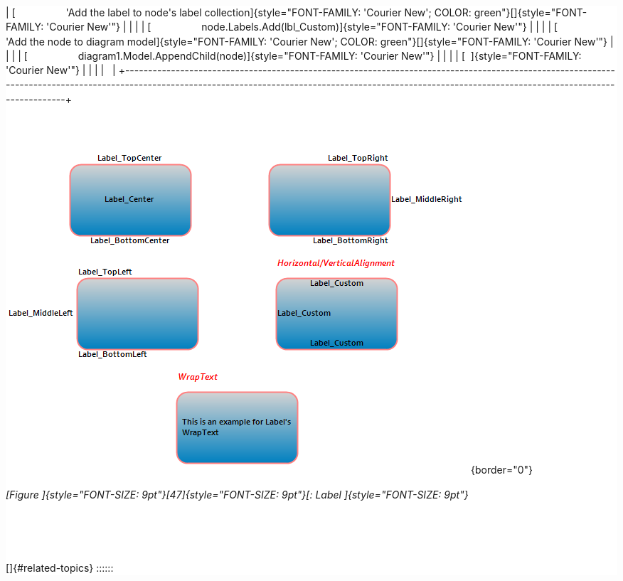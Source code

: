 | [                  \'Add the label to node\'s label collection]{style="FONT-FAMILY: 'Courier New'; COLOR: green"}[]{style="FONT-FAMILY: 'Courier New'"}                                                                                                     |
|                                                                                                                                                                                                                                                             |
| [                  node.Labels.Add(lbl_Custom)]{style="FONT-FAMILY: 'Courier New'"}                                                                                                                                                                         |
|                                                                                                                                                                                                                                                             |
| [                  \'Add the node to diagram model]{style="FONT-FAMILY: 'Courier New'; COLOR: green"}[]{style="FONT-FAMILY: 'Courier New'"}                                                                                                                 |
|                                                                                                                                                                                                                                                             |
| [                  diagram1.Model.AppendChild(node)]{style="FONT-FAMILY: 'Courier New'"}                                                                                                                                                                    |
|                                                                                                                                                                                                                                                             |
| [  ]{style="FONT-FAMILY: 'Courier New'"}                                                                                                                                                                                                                    |
|                                                                                                                                                                                                                                                             |
|                                                                                                                                                                                                                                                             |
+-------------------------------------------------------------------------------------------------------------------------------------------------------------------------------------------------------------------------------------------------------------+

 

![](ImagesExt/image87_49.png){border="0"}

*[Figure ]{style="FONT-SIZE: 9pt"}[47]{style="FONT-SIZE: 9pt"}[: Label ]{style="FONT-SIZE: 9pt"}*

 

 

[]{#related-topics}
::::::
